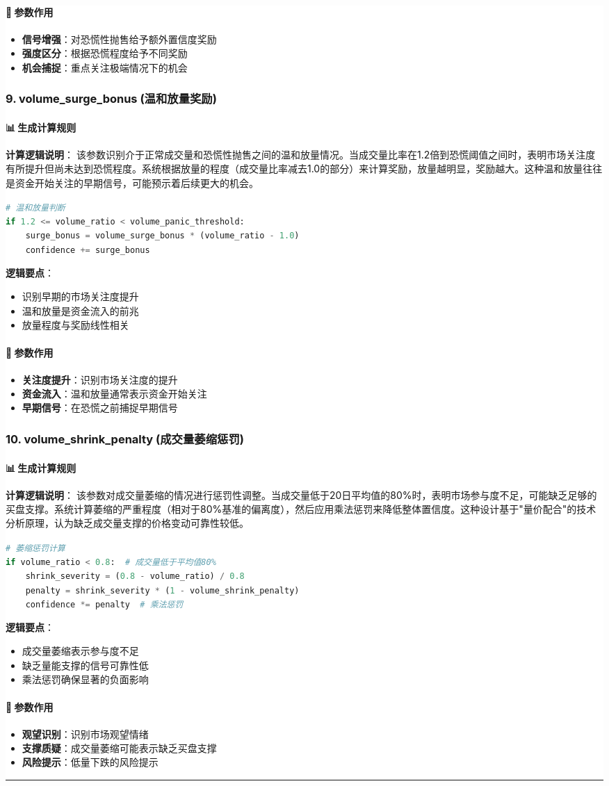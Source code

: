 #### 🎯 参数作用
- **信号增强**：对恐慌性抛售给予额外置信度奖励
- **强度区分**：根据恐慌程度给予不同奖励
- **机会捕捉**：重点关注极端情况下的机会

### 9. volume_surge_bonus (温和放量奖励)

#### 📊 生成计算规则

**计算逻辑说明**：
该参数识别介于正常成交量和恐慌性抛售之间的温和放量情况。当成交量比率在1.2倍到恐慌阈值之间时，表明市场关注度有所提升但尚未达到恐慌程度。系统根据放量的程度（成交量比率减去1.0的部分）来计算奖励，放量越明显，奖励越大。这种温和放量往往是资金开始关注的早期信号，可能预示着后续更大的机会。

```python
# 温和放量判断
if 1.2 <= volume_ratio < volume_panic_threshold:
    surge_bonus = volume_surge_bonus * (volume_ratio - 1.0)
    confidence += surge_bonus
```

**逻辑要点**：
- 识别早期的市场关注度提升
- 温和放量是资金流入的前兆
- 放量程度与奖励线性相关

#### 🎯 参数作用
- **关注度提升**：识别市场关注度的提升
- **资金流入**：温和放量通常表示资金开始关注
- **早期信号**：在恐慌之前捕捉早期信号

### 10. volume_shrink_penalty (成交量萎缩惩罚)

#### 📊 生成计算规则

**计算逻辑说明**：
该参数对成交量萎缩的情况进行惩罚性调整。当成交量低于20日平均值的80%时，表明市场参与度不足，可能缺乏足够的买盘支撑。系统计算萎缩的严重程度（相对于80%基准的偏离度），然后应用乘法惩罚来降低整体置信度。这种设计基于"量价配合"的技术分析原理，认为缺乏成交量支撑的价格变动可靠性较低。

```python
# 萎缩惩罚计算
if volume_ratio < 0.8:  # 成交量低于平均值80%
    shrink_severity = (0.8 - volume_ratio) / 0.8
    penalty = shrink_severity * (1 - volume_shrink_penalty)
    confidence *= penalty  # 乘法惩罚
```

**逻辑要点**：
- 成交量萎缩表示参与度不足
- 缺乏量能支撑的信号可靠性低
- 乘法惩罚确保显著的负面影响

#### 🎯 参数作用
- **观望识别**：识别市场观望情绪
- **支撑质疑**：成交量萎缩可能表示缺乏买盘支撑
- **风险提示**：低量下跌的风险提示

---